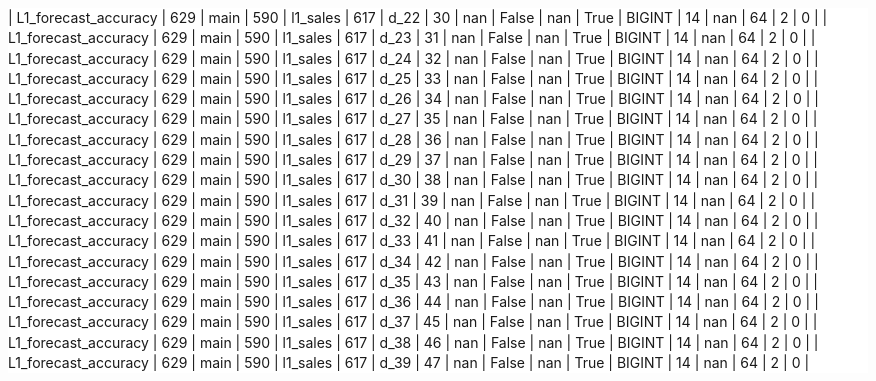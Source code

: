 | L1_forecast_accuracy |            629 | main          |          590 | l1_sales        |         617 | d_22          |             30 |       nan | False      |              nan | True          | BIGINT      |             14 |                        nan |                  64 |                         2 |               0 |
| L1_forecast_accuracy |            629 | main          |          590 | l1_sales        |         617 | d_23          |             31 |       nan | False      |              nan | True          | BIGINT      |             14 |                        nan |                  64 |                         2 |               0 |
| L1_forecast_accuracy |            629 | main          |          590 | l1_sales        |         617 | d_24          |             32 |       nan | False      |              nan | True          | BIGINT      |             14 |                        nan |                  64 |                         2 |               0 |
| L1_forecast_accuracy |            629 | main          |          590 | l1_sales        |         617 | d_25          |             33 |       nan | False      |              nan | True          | BIGINT      |             14 |                        nan |                  64 |                         2 |               0 |
| L1_forecast_accuracy |            629 | main          |          590 | l1_sales        |         617 | d_26          |             34 |       nan | False      |              nan | True          | BIGINT      |             14 |                        nan |                  64 |                         2 |               0 |
| L1_forecast_accuracy |            629 | main          |          590 | l1_sales        |         617 | d_27          |             35 |       nan | False      |              nan | True          | BIGINT      |             14 |                        nan |                  64 |                         2 |               0 |
| L1_forecast_accuracy |            629 | main          |          590 | l1_sales        |         617 | d_28          |             36 |       nan | False      |              nan | True          | BIGINT      |             14 |                        nan |                  64 |                         2 |               0 |
| L1_forecast_accuracy |            629 | main          |          590 | l1_sales        |         617 | d_29          |             37 |       nan | False      |              nan | True          | BIGINT      |             14 |                        nan |                  64 |                         2 |               0 |
| L1_forecast_accuracy |            629 | main          |          590 | l1_sales        |         617 | d_30          |             38 |       nan | False      |              nan | True          | BIGINT      |             14 |                        nan |                  64 |                         2 |               0 |
| L1_forecast_accuracy |            629 | main          |          590 | l1_sales        |         617 | d_31          |             39 |       nan | False      |              nan | True          | BIGINT      |             14 |                        nan |                  64 |                         2 |               0 |
| L1_forecast_accuracy |            629 | main          |          590 | l1_sales        |         617 | d_32          |             40 |       nan | False      |              nan | True          | BIGINT      |             14 |                        nan |                  64 |                         2 |               0 |
| L1_forecast_accuracy |            629 | main          |          590 | l1_sales        |         617 | d_33          |             41 |       nan | False      |              nan | True          | BIGINT      |             14 |                        nan |                  64 |                         2 |               0 |
| L1_forecast_accuracy |            629 | main          |          590 | l1_sales        |         617 | d_34          |             42 |       nan | False      |              nan | True          | BIGINT      |             14 |                        nan |                  64 |                         2 |               0 |
| L1_forecast_accuracy |            629 | main          |          590 | l1_sales        |         617 | d_35          |             43 |       nan | False      |              nan | True          | BIGINT      |             14 |                        nan |                  64 |                         2 |               0 |
| L1_forecast_accuracy |            629 | main          |          590 | l1_sales        |         617 | d_36          |             44 |       nan | False      |              nan | True          | BIGINT      |             14 |                        nan |                  64 |                         2 |               0 |
| L1_forecast_accuracy |            629 | main          |          590 | l1_sales        |         617 | d_37          |             45 |       nan | False      |              nan | True          | BIGINT      |             14 |                        nan |                  64 |                         2 |               0 |
| L1_forecast_accuracy |            629 | main          |          590 | l1_sales        |         617 | d_38          |             46 |       nan | False      |              nan | True          | BIGINT      |             14 |                        nan |                  64 |                         2 |               0 |
| L1_forecast_accuracy |            629 | main          |          590 | l1_sales        |         617 | d_39          |             47 |       nan | False      |              nan | True          | BIGINT      |             14 |                        nan |                  64 |                         2 |               0 |
